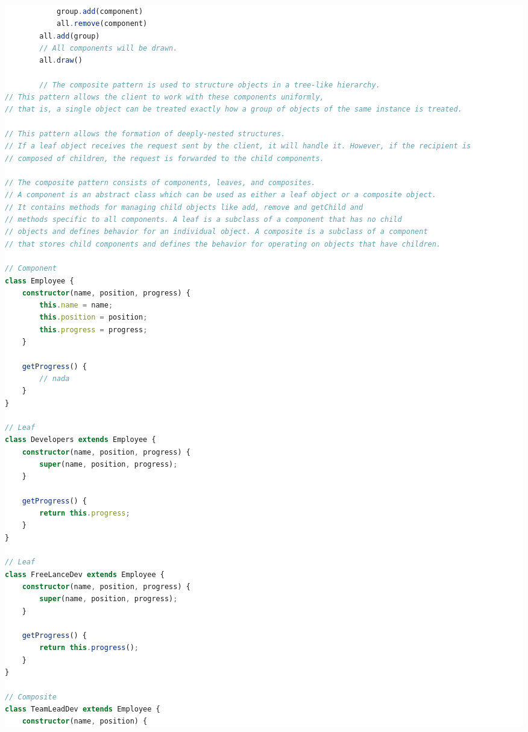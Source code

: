 ```typescript
            group.add(component)
            all.remove(component)
        all.add(group)
        // All components will be drawn.
        all.draw()

        // The composite pattern is used to structure objects in a tree-like hierarchy.
// This pattern allows the client to work with these components uniformly,
// that is, a single object can be treated exactly how a group of objects of the same instance is treated.

// This pattern allows the formation of deeply-nested structures.
// If a leaf object receives the request sent by the client, it will handle it. However, if the recipient is
// composed of children, the request is forwarded to the child components.

// The composite pattern consists of components, leaves, and composites.
// A component is an abstract class which can be used as either a leaf object or a composite object.
// It contains methods for managing child objects like add, remove and getChild and
// methods specific to all components. A leaf is a subclass of a component that has no child
// objects and defines behavior for an individual object. A composite is a subclass of a component
// that stores child components and defines the behavior for operating on objects that have children.

// Component
class Employee {
	constructor(name, position, progress) {
		this.name = name;
		this.position = position;
		this.progress = progress;
	}

	getProgress() {
		// nada
	}
}

// Leaf
class Developers extends Employee {
	constructor(name, position, progress) {
		super(name, position, progress);
	}

	getProgress() {
		return this.progress;
	}
}

// Leaf
class FreeLanceDev extends Employee {
	constructor(name, position, progress) {
		super(name, position, progress);
	}

	getProgress() {
		return this.progress();
	}
}

// Composite
class TeamLeadDev extends Employee {
	constructor(name, position) {
```